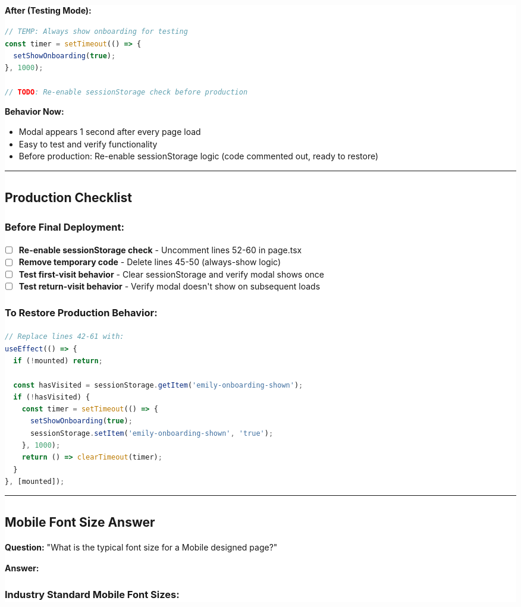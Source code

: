 **After (Testing Mode):**
```typescript
// TEMP: Always show onboarding for testing
const timer = setTimeout(() => {
  setShowOnboarding(true);
}, 1000);

// TODO: Re-enable sessionStorage check before production
```

**Behavior Now:**
- Modal appears 1 second after every page load
- Easy to test and verify functionality
- Before production: Re-enable sessionStorage logic (code commented out, ready to restore)

---

## Production Checklist

### Before Final Deployment:
- [ ] **Re-enable sessionStorage check** - Uncomment lines 52-60 in page.tsx
- [ ] **Remove temporary code** - Delete lines 45-50 (always-show logic)
- [ ] **Test first-visit behavior** - Clear sessionStorage and verify modal shows once
- [ ] **Test return-visit behavior** - Verify modal doesn't show on subsequent loads

### To Restore Production Behavior:
```typescript
// Replace lines 42-61 with:
useEffect(() => {
  if (!mounted) return;

  const hasVisited = sessionStorage.getItem('emily-onboarding-shown');
  if (!hasVisited) {
    const timer = setTimeout(() => {
      setShowOnboarding(true);
      sessionStorage.setItem('emily-onboarding-shown', 'true');
    }, 1000);
    return () => clearTimeout(timer);
  }
}, [mounted]);
```

---

## Mobile Font Size Answer

**Question:** "What is the typical font size for a Mobile designed page?"

**Answer:**

### Industry Standard Mobile Font Sizes:
